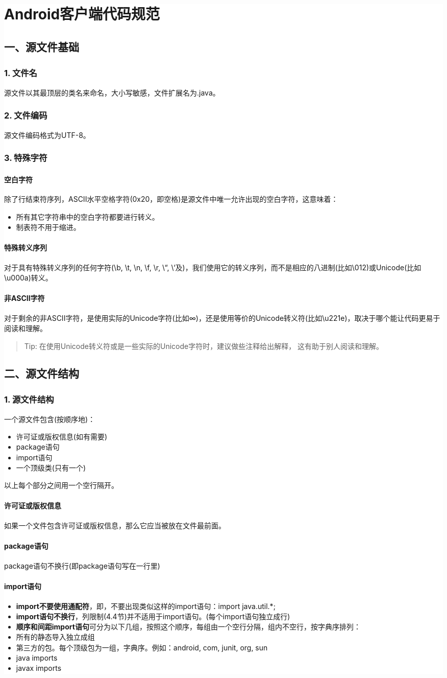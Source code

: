 # Android客户端代码规范

## 一、源文件基础

### 1. 文件名

源文件以其最顶层的类名来命名，大小写敏感，文件扩展名为.java。

### 2. 文件编码
源文件编码格式为UTF-8。

### 3. 特殊字符

#### 空白字符
除了行结束符序列，ASCII水平空格字符(0x20，即空格)是源文件中唯一允许出现的空白字符，这意味着：

- 所有其它字符串中的空白字符都要进行转义。
- 制表符不用于缩进。

#### 特殊转义序列
对于具有特殊转义序列的任何字符(\b, \t, \n, \f, \r, \“, \‘及\)，我们使用它的转义序列，而不是相应的八进制(比如\012)或Unicode(比如\u000a)转义。

#### 非ASCII字符
对于剩余的非ASCII字符，是使用实际的Unicode字符(比如∞)，还是使用等价的Unicode转义符(比如\u221e)，取决于哪个能让代码更易于阅读和理解。  
> Tip: 在使用Unicode转义符或是一些实际的Unicode字符时，建议做些注释给出解释，
这有助于别人阅读和理解。

## 二、源文件结构

### 1. 源文件结构
一个源文件包含(按顺序地)：

- 许可证或版权信息(如有需要)
- package语句
- import语句
- 一个顶级类(只有一个)

以上每个部分之间用一个空行隔开。

#### 许可证或版权信息
如果一个文件包含许可证或版权信息，那么它应当被放在文件最前面。

#### package语句
package语句不换行(即package语句写在一行里)

#### import语句
- **import不要使用通配符**，即，不要出现类似这样的import语句：import java.util.*;
- **import语句不换行**，列限制(4.4节)并不适用于import语句。(每个import语句独立成行)
- **顺序和间距import语句**可分为以下几组，按照这个顺序，每组由一个空行分隔，组内不空行，按字典序排列：
 - 所有的静态导入独立成组
 - 第三方的包。每个顶级包为一组，字典序。例如：android, com, junit, org, sun
 - java imports
 - javax imports
